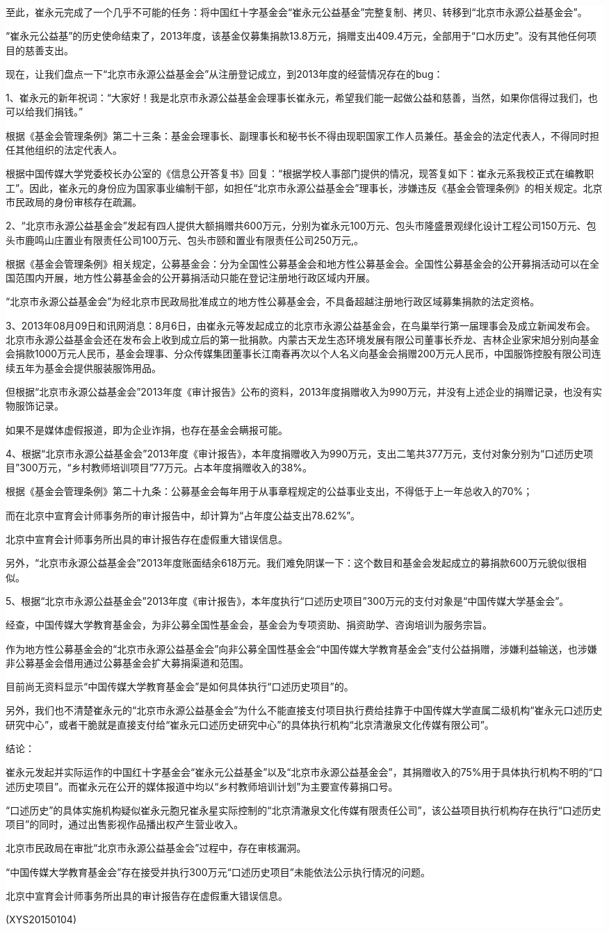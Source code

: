 至此，崔永元完成了一个几乎不可能的任务：将中国红十字基金会“崔永元公益基金”完整复制、拷贝、转移到“北京市永源公益基金会”。

“崔永元公益基”的历史使命结束了，2013年度，该基金仅募集捐款13.8万元，捐赠支出409.4万元，全部用于“口水历史”。没有其他任何项目的慈善支出。

现在，让我们盘点一下“北京市永源公益基金会”从注册登记成立，到2013年度的经营情况存在的bug：

1、崔永元的新年祝词：“大家好！我是北京市永源公益基金会理事长崔永元，希望我们能一起做公益和慈善，当然，如果你信得过我们，也可以给我们捐钱。”

根据《基金会管理条例》第二十三条：基金会理事长、副理事长和秘书长不得由现职国家工作人员兼任。基金会的法定代表人，不得同时担任其他组织的法定代表人。

根据中国传媒大学党委校长办公室的《信息公开答复书》回复：“根据学校人事部门提供的情况，现答复如下：崔永元系我校正式在编教职工”。因此，崔永元的身份应为国家事业编制干部，如担任“北京市永源公益基金会”理事长，涉嫌违反《基金会管理条例》的相关规定。北京市民政局的身份审核存在疏漏。

2、“北京市永源公益基金会”发起有四人提供大额捐赠共600万元，分别为崔永元100万元、包头市隆盛景观绿化设计工程公司150万元、包头市鹿鸣山庄置业有限责任公司100万元、包头市颐和置业有限责任公司250万元,。

根据《基金会管理条例》相关规定，公募基金会：分为全国性公募基金会和地方性公募基金会。全国性公募基金会的公开募捐活动可以在全国范围内开展，地方性公募基金会的公开募捐活动只能在登记注册地行政区域内开展。

“北京市永源公益基金会”为经北京市民政局批准成立的地方性公募基金会，不具备超越注册地行政区域募集捐款的法定资格。

3、2013年08月09日和讯网消息：8月6日，由崔永元等发起成立的北京市永源公益基金会，在鸟巢举行第一届理事会及成立新闻发布会。北京市永源公益基金会还在发布会上收到成立后的第一批捐款。内蒙古天龙生态环境发展有限公司董事长乔龙、吉林企业家宋旭分别向基金会捐款1000万元人民币，基金会理事、分众传媒集团董事长江南春再次以个人名义向基金会捐赠200万元人民币，中国服饰控股有限公司连续五年为基金会提供服装服饰用品。

但根据“北京市永源公益基金会”2013年度《审计报告》公布的资料，2013年度捐赠收入为990万元，并没有上述企业的捐赠记录，也没有实物服饰记录。

如果不是媒体虚假报道，即为企业诈捐，也存在基金会瞒报可能。

4、根据“北京市永源公益基金会”2013年度《审计报告》，本年度捐赠收入为990万元，支出二笔共377万元，支付对象分别为“口述历史项目”300万元，“乡村教师培训项目”77万元。占本年度捐赠收入的38%。

根据《基金会管理条例》第二十九条：公募基金会每年用于从事章程规定的公益事业支出，不得低于上一年总收入的70%；

而在北京中宣育会计师事务所的审计报告中，却计算为“占年度公益支出78.62%”。

北京中宣育会计师事务所出具的审计报告存在虚假重大错误信息。

另外，“北京市永源公益基金会”2013年度账面结余618万元。我们难免阴谋一下：这个数目和基金会发起成立的募捐款600万元貌似很相似。

5、根据“北京市永源公益基金会”2013年度《审计报告》，本年度执行“口述历史项目”300万元的支付对象是“中国传媒大学基金会”。

经查，中国传媒大学教育基金会，为非公募全国性基金会，基金会为专项资助、捐资助学、咨询培训为服务宗旨。

作为地方性公募基金会的“北京市永源公益基金会”向非公募全国性基金会“中国传媒大学教育基金会”支付公益捐赠，涉嫌利益输送，也涉嫌非公募基金会借用通过公募基金会扩大募捐渠道和范围。

目前尚无资料显示“中国传媒大学教育基金会”是如何具体执行“口述历史项目”的。

另外，我们也不清楚崔永元的“北京市永源公益基金会”为什么不能直接支付项目执行费给挂靠于中国传媒大学直属二级机构“崔永元口述历史研究中心”，或者干脆就是直接支付给“崔永元口述历史研究中心”的具体执行机构“北京清澈泉文化传媒有限公司”。

结论：

崔永元发起并实际运作的中国红十字基金会“崔永元公益基金”以及“北京市永源公益基金会”，其捐赠收入的75%用于具体执行机构不明的“口述历史项目”。而崔永元在公开的媒体报道中均以“乡村教师培训计划”为主要宣传募捐口号。

“口述历史”的具体实施机构疑似崔永元胞兄崔永星实际控制的“北京清澈泉文化传媒有限责任公司”，该公益项目执行机构存在执行“口述历史项目”的同时，通过出售影视作品播出权产生营业收入。

北京市民政局在审批“北京市永源公益基金会”过程中，存在审核漏洞。

“中国传媒大学教育基金会”存在接受并执行300万元“口述历史项目”未能依法公示执行情况的问题。

北京中宣育会计师事务所出具的审计报告存在虚假重大错误信息。

(XYS20150104)

